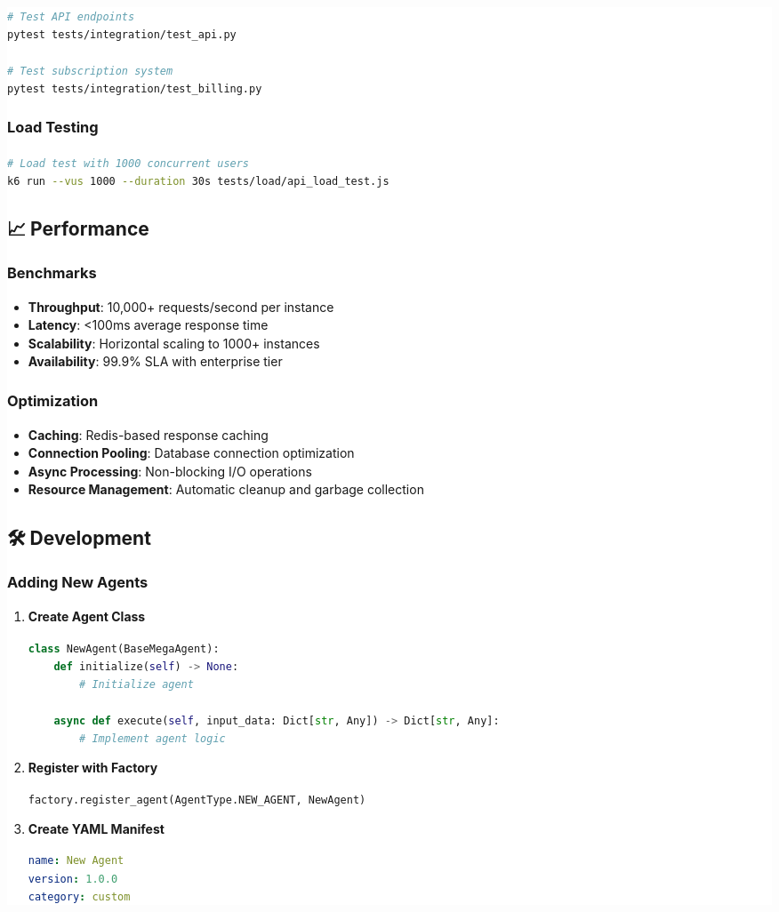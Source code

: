 ```bash
# Test API endpoints
pytest tests/integration/test_api.py

# Test subscription system
pytest tests/integration/test_billing.py
```

### Load Testing

```bash
# Load test with 1000 concurrent users
k6 run --vus 1000 --duration 30s tests/load/api_load_test.js
```

## 📈 Performance

### Benchmarks

- **Throughput**: 10,000+ requests/second per instance
- **Latency**: <100ms average response time
- **Scalability**: Horizontal scaling to 1000+ instances
- **Availability**: 99.9% SLA with enterprise tier

### Optimization

- **Caching**: Redis-based response caching
- **Connection Pooling**: Database connection optimization
- **Async Processing**: Non-blocking I/O operations
- **Resource Management**: Automatic cleanup and garbage collection

## 🛠️ Development

### Adding New Agents

1. **Create Agent Class**
   ```python
   class NewAgent(BaseMegaAgent):
       def initialize(self) -> None:
           # Initialize agent
           
       async def execute(self, input_data: Dict[str, Any]) -> Dict[str, Any]:
           # Implement agent logic
   ```

2. **Register with Factory**
   ```python
   factory.register_agent(AgentType.NEW_AGENT, NewAgent)
   ```

3. **Create YAML Manifest**
   ```yaml
   name: New Agent
   version: 1.0.0
   category: custom
   ```
